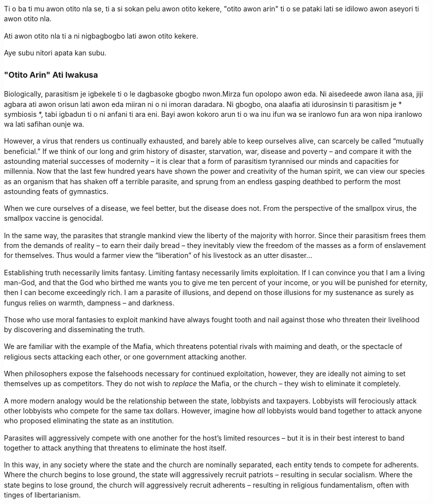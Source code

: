 Ti o ba ti mu awon otito nla se, ti a si sokan pelu awon otito kekere, "otito awon arin" ti o se pataki lati se idilowo awon aseyori ti awon otito nla.

Ati awon otito nla ti a ni nigbagbogbo lati awon otito kekere. 

Aye subu nitori apata kan subu.

### "Otito Arin" Ati Iwakusa

Biologically, parasitism je igbekele ti o le dagbasoke gbogbo nwon.Mirza fun opolopo awon eda. Ni aisedeede awon ilana asa, jiji agbara ati awon orisun lati awon eda miiran ni o ni imoran daradara. Ni gbogbo, ona alaafia ati idurosinsin ti parasitism je * symbiosis *, tabi igbadun ti o ni anfani ti ara eni. Bayi awon kokoro arun ti o wa inu ifun wa se iranlowo fun ara won nipa iranlowo wa lati safihan ounje wa. 

However, a virus that renders us continually exhausted, and barely able to keep ourselves alive, can scarcely be called “mutually beneficial.” If we think of our long and grim history of disaster, starvation, war, disease and poverty – and compare it with the astounding material successes of modernity – it is clear that a form of parasitism tyrannised our minds and capacities for millennia. Now that the last few hundred years have shown the power and creativity of the human spirit, we can view our species as an organism that has shaken off a terrible parasite, and sprung from an endless gasping deathbed to perform the most astounding feats of gymnastics.

When we cure ourselves of a disease, we feel better, but the disease does not. From the perspective of the smallpox virus, the smallpox vaccine is genocidal.

In the same way, the parasites that strangle mankind view the liberty of the majority with horror. Since their parasitism frees them from the demands of reality – to earn their daily bread – they inevitably view the freedom of the masses as a form of enslavement for themselves. Thus would a farmer view the “liberation” of his livestock as an utter disaster…

Establishing truth necessarily limits fantasy. Limiting fantasy necessarily limits exploitation. If I can convince you that I am a living man-God, and that the God who birthed me wants you to give me ten percent of your income, or you will be punished for eternity, then I can become exceedingly rich. I am a parasite of illusions, and depend on those illusions for my sustenance as surely as fungus relies on warmth, dampness – and darkness.

Those who use moral fantasies to exploit mankind have always fought tooth and nail against those who threaten their livelihood by discovering and disseminating the truth.

We are familiar with the example of the Mafia, which threatens potential rivals with maiming and death, or the spectacle of religious sects attacking each other, or one government attacking another.

When philosophers expose the falsehoods necessary for continued exploitation, however, they are ideally not aiming to set themselves up as competitors. They do not wish to *replace* the Mafia, or the church – they wish to eliminate it completely.

A more modern analogy would be the relationship between the state, lobbyists and taxpayers. Lobbyists will ferociously attack other lobbyists who compete for the same tax dollars. However, imagine how *all* lobbyists would band together to attack anyone who proposed eliminating the state as an institution.

Parasites will aggressively compete with one another for the host’s limited resources – but it is in their best interest to band together to attack anything that threatens to eliminate the host itself.

In this way, in any society where the state and the church are nominally separated, each entity tends to compete for adherents. Where the church begins to lose ground, the state will aggressively recruit patriots – resulting in secular socialism. Where the state begins to lose ground, the church will aggressively recruit adherents – resulting in religious fundamentalism, often with tinges of libertarianism.
